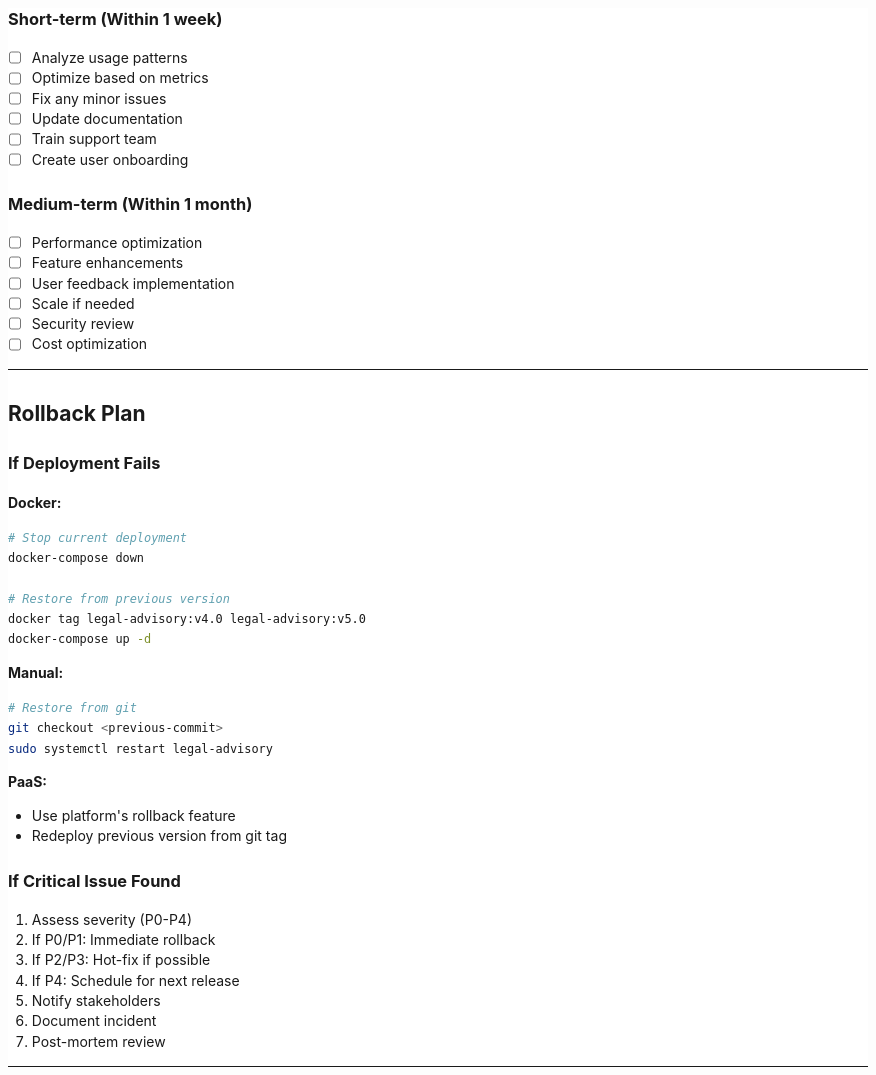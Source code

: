 ### Short-term (Within 1 week)

- [ ] Analyze usage patterns
- [ ] Optimize based on metrics
- [ ] Fix any minor issues
- [ ] Update documentation
- [ ] Train support team
- [ ] Create user onboarding

### Medium-term (Within 1 month)

- [ ] Performance optimization
- [ ] Feature enhancements
- [ ] User feedback implementation
- [ ] Scale if needed
- [ ] Security review
- [ ] Cost optimization

---

## Rollback Plan

### If Deployment Fails

**Docker:**
```bash
# Stop current deployment
docker-compose down

# Restore from previous version
docker tag legal-advisory:v4.0 legal-advisory:v5.0
docker-compose up -d
```

**Manual:**
```bash
# Restore from git
git checkout <previous-commit>
sudo systemctl restart legal-advisory
```

**PaaS:**
- Use platform's rollback feature
- Redeploy previous version from git tag

### If Critical Issue Found

1. Assess severity (P0-P4)
2. If P0/P1: Immediate rollback
3. If P2/P3: Hot-fix if possible
4. If P4: Schedule for next release
5. Notify stakeholders
6. Document incident
7. Post-mortem review

---